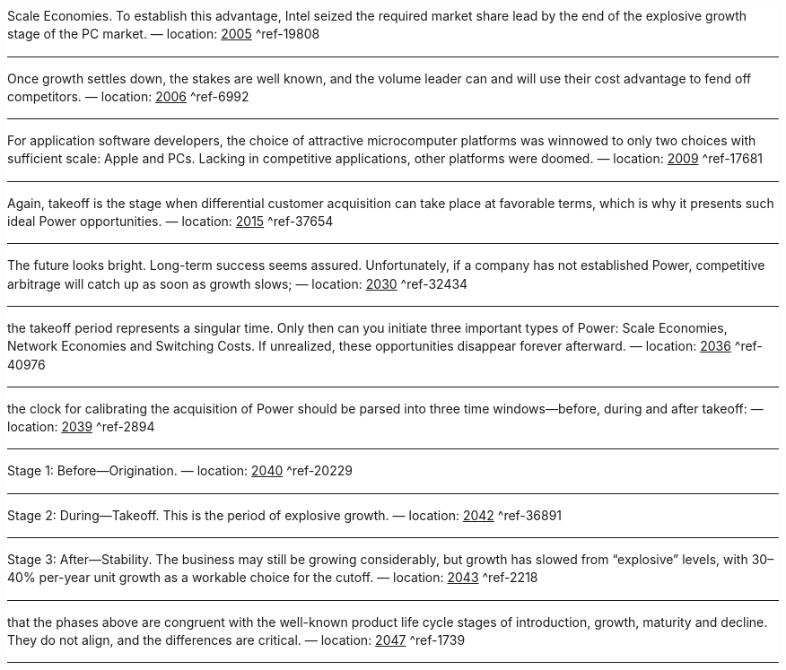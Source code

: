 Scale Economies. To establish this advantage, Intel seized the required market share lead by the end of the explosive growth stage of the PC market. — location: [2005](kindle://book?action=open&asin=B01MRLFFQ7&location=2005) ^ref-19808

---
Once growth settles down, the stakes are well known, and the volume leader can and will use their cost advantage to fend off competitors. — location: [2006](kindle://book?action=open&asin=B01MRLFFQ7&location=2006) ^ref-6992

---
For application software developers, the choice of attractive microcomputer platforms was winnowed to only two choices with sufficient scale: Apple and PCs. Lacking in competitive applications, other platforms were doomed. — location: [2009](kindle://book?action=open&asin=B01MRLFFQ7&location=2009) ^ref-17681

---
Again, takeoff is the stage when differential customer acquisition can take place at favorable terms, which is why it presents such ideal Power opportunities. — location: [2015](kindle://book?action=open&asin=B01MRLFFQ7&location=2015) ^ref-37654

---
The future looks bright. Long-term success seems assured. Unfortunately, if a company has not established Power, competitive arbitrage will catch up as soon as growth slows; — location: [2030](kindle://book?action=open&asin=B01MRLFFQ7&location=2030) ^ref-32434

---
the takeoff period represents a singular time. Only then can you initiate three important types of Power: Scale Economies, Network Economies and Switching Costs. If unrealized, these opportunities disappear forever afterward. — location: [2036](kindle://book?action=open&asin=B01MRLFFQ7&location=2036) ^ref-40976

---
the clock for calibrating the acquisition of Power should be parsed into three time windows—before, during and after takeoff: — location: [2039](kindle://book?action=open&asin=B01MRLFFQ7&location=2039) ^ref-2894

---
Stage 1: Before—Origination. — location: [2040](kindle://book?action=open&asin=B01MRLFFQ7&location=2040) ^ref-20229

---
Stage 2: During—Takeoff. This is the period of explosive growth. — location: [2042](kindle://book?action=open&asin=B01MRLFFQ7&location=2042) ^ref-36891

---
Stage 3: After—Stability. The business may still be growing considerably, but growth has slowed from “explosive” levels, with 30–40% per-year unit growth as a workable choice for the cutoff. — location: [2043](kindle://book?action=open&asin=B01MRLFFQ7&location=2043) ^ref-2218

---
that the phases above are congruent with the well-known product life cycle stages of introduction, growth, maturity and decline. They do not align, and the differences are critical. — location: [2047](kindle://book?action=open&asin=B01MRLFFQ7&location=2047) ^ref-1739

---